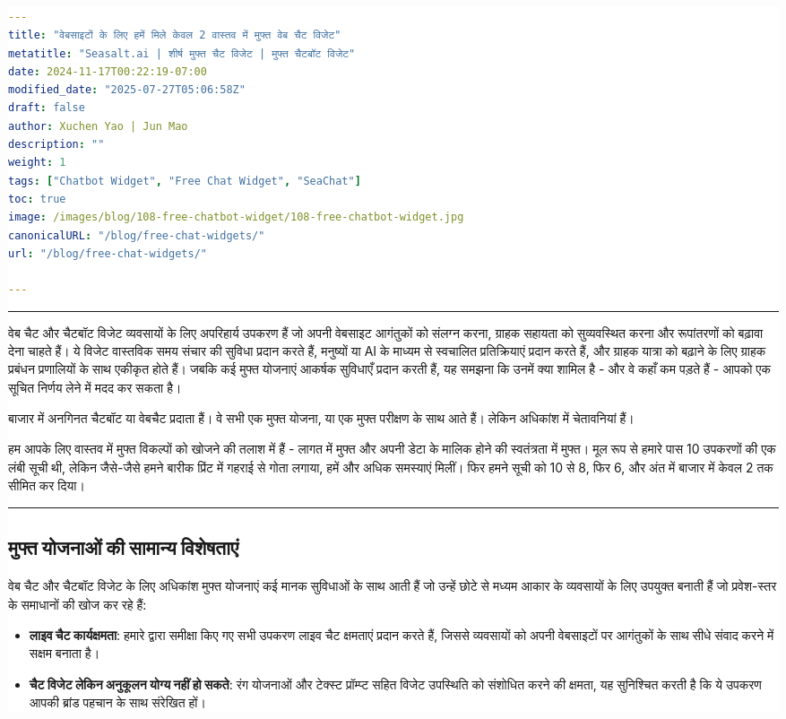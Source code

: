 ```yaml
---
title: "वेबसाइटों के लिए हमें मिले केवल 2 वास्तव में मुफ्त वेब चैट विजेट"
metatitle: "Seasalt.ai | शीर्ष मुफ्त चैट विजेट | मुफ्त चैटबॉट विजेट"
date: 2024-11-17T00:22:19-07:00
modified_date: "2025-07-27T05:06:58Z"
draft: false
author: Xuchen Yao | Jun Mao
description: ""
weight: 1
tags: ["Chatbot Widget", "Free Chat Widget", "SeaChat"]
toc: true
image: /images/blog/108-free-chatbot-widget/108-free-chatbot-widget.jpg
canonicalURL: "/blog/free-chat-widgets/"
url: "/blog/free-chat-widgets/"

---
```


---

वेब चैट और चैटबॉट विजेट व्यवसायों के लिए अपरिहार्य उपकरण हैं जो अपनी वेबसाइट आगंतुकों को संलग्न करना, ग्राहक सहायता को सुव्यवस्थित करना और रूपांतरणों को बढ़ावा देना चाहते हैं। ये विजेट वास्तविक समय संचार की सुविधा प्रदान करते हैं, मनुष्यों या AI के माध्यम से स्वचालित प्रतिक्रियाएं प्रदान करते हैं, और ग्राहक यात्रा को बढ़ाने के लिए ग्राहक प्रबंधन प्रणालियों के साथ एकीकृत होते हैं। जबकि कई मुफ्त योजनाएं आकर्षक सुविधाएँ प्रदान करती हैं, यह समझना कि उनमें क्या शामिल है - और वे कहाँ कम पड़ते हैं - आपको एक सूचित निर्णय लेने में मदद कर सकता है।

बाजार में अनगिनत चैटबॉट या वेबचैट प्रदाता हैं। वे सभी एक मुफ्त योजना, या एक मुफ्त परीक्षण के साथ आते हैं। लेकिन अधिकांश में चेतावनियां हैं।

हम आपके लिए वास्तव में मुफ्त विकल्पों को खोजने की तलाश में हैं - लागत में मुफ्त और अपनी डेटा के मालिक होने की स्वतंत्रता में मुफ्त। मूल रूप से हमारे पास 10 उपकरणों की एक लंबी सूची थी, लेकिन जैसे-जैसे हमने बारीक प्रिंट में गहराई से गोता लगाया, हमें और अधिक समस्याएं मिलीं। फिर हमने सूची को 10 से 8, फिर 6, और अंत में बाजार में केवल 2 तक सीमित कर दिया।


<iframe width="100%" height="400" src="https://www.youtube.com/embed/mwTImj4Vdq4?listType=playlist&list=PL8K7_LTqly44LeOocjDOpXH0svonxa0T0&index=19" title="YouTube video player" frameborder="0" allow="accelerometer; autoplay; clipboard-write; encrypted-media; gyroscope; picture-in-picture" allowfullscreen style="border-radius: 30px;"></iframe>

---

## मुफ्त योजनाओं की सामान्य विशेषताएं

वेब चैट और चैटबॉट विजेट के लिए अधिकांश मुफ्त योजनाएं कई मानक सुविधाओं के साथ आती हैं जो उन्हें छोटे से मध्यम आकार के व्यवसायों के लिए उपयुक्त बनाती हैं जो प्रवेश-स्तर के समाधानों की खोज कर रहे हैं:

- **लाइव चैट कार्यक्षमता**: हमारे द्वारा समीक्षा किए गए सभी उपकरण लाइव चैट क्षमताएं प्रदान करते हैं, जिससे व्यवसायों को अपनी वेबसाइटों पर आगंतुकों के साथ सीधे संवाद करने में सक्षम बनाता है।

- **चैट विजेट लेकिन अनुकूलन योग्य नहीं हो सकते**: रंग योजनाओं और टेक्स्ट प्रॉम्प्ट सहित विजेट उपस्थिति को संशोधित करने की क्षमता, यह सुनिश्चित करती है कि ये उपकरण आपकी ब्रांड पहचान के साथ संरेखित हों।
